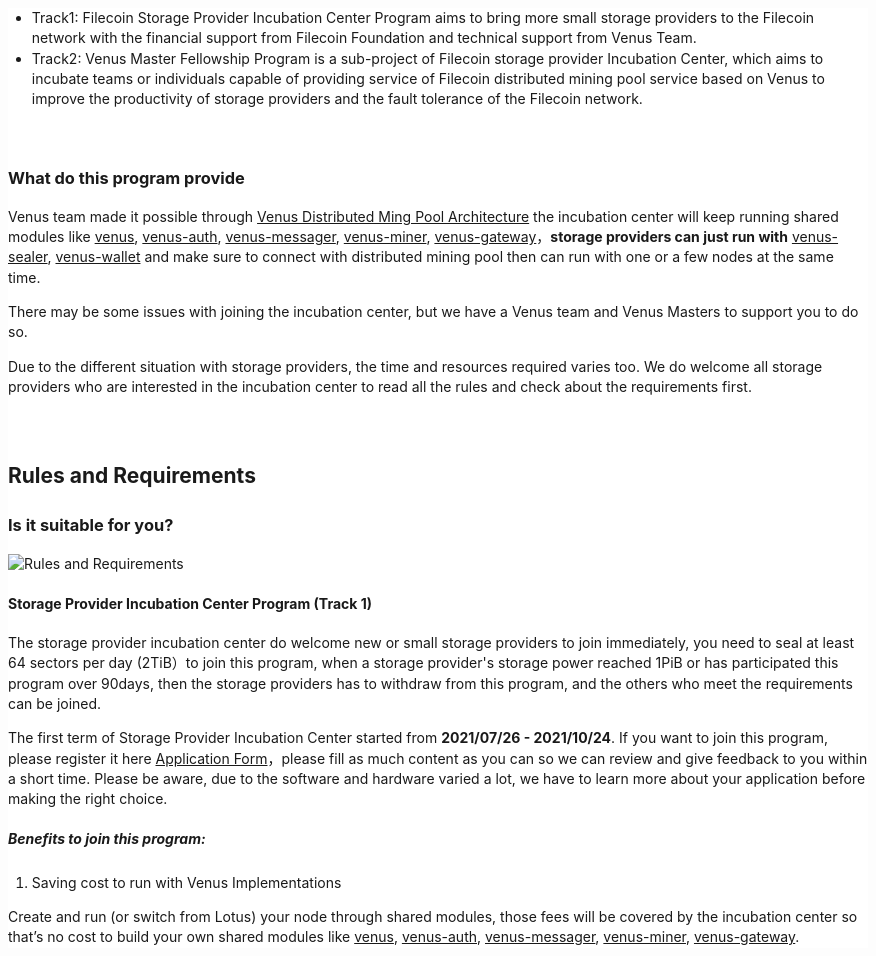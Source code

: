  - Track1: Filecoin Storage Provider Incubation Center Program aims to bring more small storage providers to the Filecoin network with the financial support from Filecoin Foundation and technical support from Venus Team. 
 - Track2: Venus Master Fellowship Program is a sub-project of Filecoin storage provider Incubation Center, which aims to incubate teams or individuals capable of providing service of Filecoin distributed mining pool service based on Venus to improve the productivity of storage providers and the fault tolerance of the Filecoin network. 

 </br>

 ### What do this program provide

 Venus team made it possible through [Venus Distributed Ming Pool Architecture](https://venus.filecoin.io/guide/) the incubation center will keep running shared modules like [venus](https://github.com/filecoin-project/venus), [venus-auth](https://github.com/filecoin-project/venus-auth), [venus-messager](https://github.com/filecoin-project/venus-messager), [venus-miner](https://github.com/filecoin-project/venus-miner), [venus-gateway](https://github.com/ipfs-force-community/venus-gateway)，**storage providers can just run with** [venus-sealer](https://github.com/filecoin-project/venus-sealer), [venus-wallet](https://github.com/filecoin-project/venus-wallet) and make sure to connect with distributed mining pool then can run with one or a few nodes at the same time.

 There may be some issues with joining the incubation center, but we have a Venus team and Venus Masters to support you to do so.

 Due to the different situation with storage providers, the time and resources required varies too. We do welcome all storage providers who are interested in the incubation center to read all the rules and check about the requirements first.

 </br>

 ## Rules and Requirements

 ### Is it suitable for you? 

 <img width="1288" alt="Rules and Requirements" src="https://user-images.githubusercontent.com/75723122/125607988-7553fec8-83c4-4bc8-bcce-8f19c57aefc0.png">

 #### Storage Provider Incubation Center Program (Track 1)

 The storage provider incubation center do welcome new or small storage providers to join immediately, you need to seal at least 64 sectors per day (2TiB）to join this program, when a storage provider's storage power reached 1PiB or has participated this program over 90days, then the storage providers has to withdraw from this program, and the others who meet the requirements can be joined.

 The first term of Storage Provider Incubation Center started from **2021/07/26 - 2021/10/24**. If you want to join this program, please register it here [Application Form](http://venusteam.mikecrm.com/1lmpQtj)，please fill as much content as you can so we can review and give feedback to you within a short time. Please be aware, due to the software and hardware varied a lot, we have to learn more about your application before making the right choice. 

 ##### Benefits to join this program:

 1. Saving cost to run with Venus Implementations

 Create and run (or switch from Lotus) your node through shared modules, those fees will be covered by the incubation center so that’s no cost to build your own shared modules like [venus](https://github.com/filecoin-project/venus), [venus-auth](https://github.com/filecoin-project/venus-auth), [venus-messager](https://github.com/filecoin-project/venus-messager), [venus-miner](https://github.com/filecoin-project/venus-miner), [venus-gateway](https://github.com/ipfs-force-community/venus-gateway). 
